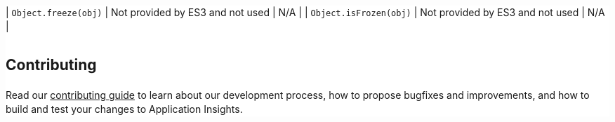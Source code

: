| ```Object.freeze(obj)``` | Not provided by ES3 and not used | N/A |
| ```Object.isFrozen(obj)``` | Not provided by ES3 and not used | N/A |

## Contributing

Read our [contributing guide](./CONTRIBUTING.md) to learn about our development process, how to propose bugfixes and improvements, and how to build and test your changes to Application Insights.
